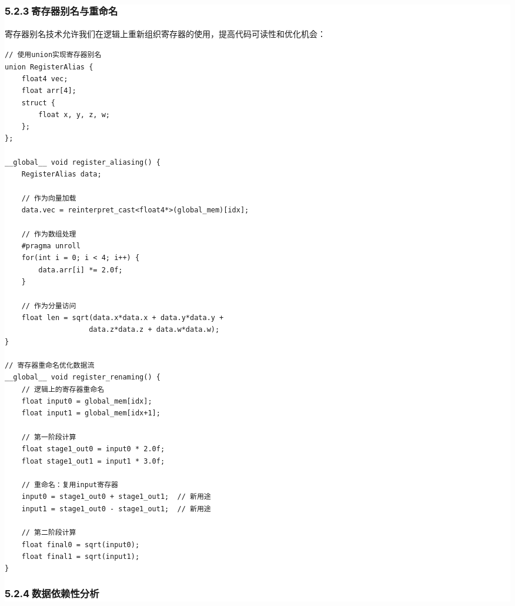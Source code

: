 ### 5.2.3 寄存器别名与重命名

寄存器别名技术允许我们在逻辑上重新组织寄存器的使用，提高代码可读性和优化机会：

```cuda
// 使用union实现寄存器别名
union RegisterAlias {
    float4 vec;
    float arr[4];
    struct {
        float x, y, z, w;
    };
};

__global__ void register_aliasing() {
    RegisterAlias data;
    
    // 作为向量加载
    data.vec = reinterpret_cast<float4*>(global_mem)[idx];
    
    // 作为数组处理
    #pragma unroll
    for(int i = 0; i < 4; i++) {
        data.arr[i] *= 2.0f;
    }
    
    // 作为分量访问
    float len = sqrt(data.x*data.x + data.y*data.y + 
                    data.z*data.z + data.w*data.w);
}

// 寄存器重命名优化数据流
__global__ void register_renaming() {
    // 逻辑上的寄存器重命名
    float input0 = global_mem[idx];
    float input1 = global_mem[idx+1];
    
    // 第一阶段计算
    float stage1_out0 = input0 * 2.0f;
    float stage1_out1 = input1 * 3.0f;
    
    // 重命名：复用input寄存器
    input0 = stage1_out0 + stage1_out1;  // 新用途
    input1 = stage1_out0 - stage1_out1;  // 新用途
    
    // 第二阶段计算
    float final0 = sqrt(input0);
    float final1 = sqrt(input1);
}
```

### 5.2.4 数据依赖性分析
